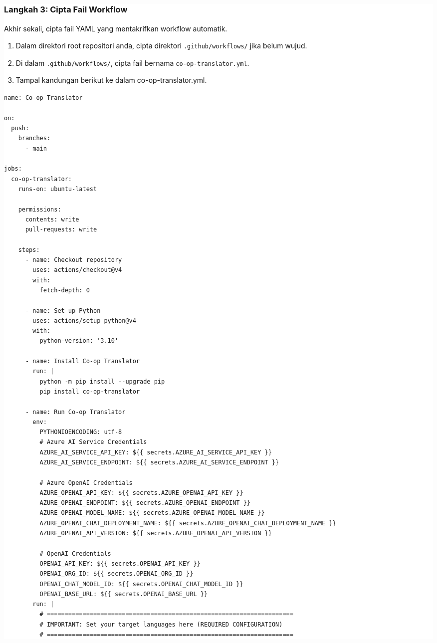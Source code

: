 ### Langkah 3: Cipta Fail Workflow

Akhir sekali, cipta fail YAML yang mentakrifkan workflow automatik.

1. Dalam direktori root repositori anda, cipta direktori `.github/workflows/` jika belum wujud.

1. Di dalam `.github/workflows/`, cipta fail bernama `co-op-translator.yml`.

1. Tampal kandungan berikut ke dalam co-op-translator.yml.

```
name: Co-op Translator

on:
  push:
    branches:
      - main

jobs:
  co-op-translator:
    runs-on: ubuntu-latest

    permissions:
      contents: write
      pull-requests: write

    steps:
      - name: Checkout repository
        uses: actions/checkout@v4
        with:
          fetch-depth: 0

      - name: Set up Python
        uses: actions/setup-python@v4
        with:
          python-version: '3.10'

      - name: Install Co-op Translator
        run: |
          python -m pip install --upgrade pip
          pip install co-op-translator

      - name: Run Co-op Translator
        env:
          PYTHONIOENCODING: utf-8
          # Azure AI Service Credentials
          AZURE_AI_SERVICE_API_KEY: ${{ secrets.AZURE_AI_SERVICE_API_KEY }}
          AZURE_AI_SERVICE_ENDPOINT: ${{ secrets.AZURE_AI_SERVICE_ENDPOINT }}

          # Azure OpenAI Credentials
          AZURE_OPENAI_API_KEY: ${{ secrets.AZURE_OPENAI_API_KEY }}
          AZURE_OPENAI_ENDPOINT: ${{ secrets.AZURE_OPENAI_ENDPOINT }}
          AZURE_OPENAI_MODEL_NAME: ${{ secrets.AZURE_OPENAI_MODEL_NAME }}
          AZURE_OPENAI_CHAT_DEPLOYMENT_NAME: ${{ secrets.AZURE_OPENAI_CHAT_DEPLOYMENT_NAME }}
          AZURE_OPENAI_API_VERSION: ${{ secrets.AZURE_OPENAI_API_VERSION }}

          # OpenAI Credentials
          OPENAI_API_KEY: ${{ secrets.OPENAI_API_KEY }}
          OPENAI_ORG_ID: ${{ secrets.OPENAI_ORG_ID }}
          OPENAI_CHAT_MODEL_ID: ${{ secrets.OPENAI_CHAT_MODEL_ID }}
          OPENAI_BASE_URL: ${{ secrets.OPENAI_BASE_URL }}
        run: |
          # =====================================================================
          # IMPORTANT: Set your target languages here (REQUIRED CONFIGURATION)
          # =====================================================================
```